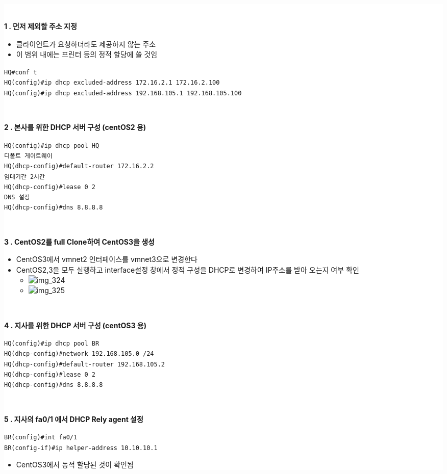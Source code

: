 
<br>

**1 . 먼저 제외할 주소 지정**
* 클라이언트가 요청하더라도 제공하지 않는 주소
* 이 범위 내에는 프린터 등의 정적 할당에 쓸 것임

```commandline
HQ#conf t
HQ(config)#ip dhcp excluded-address 172.16.2.1 172.16.2.100
HQ(config)#ip dhcp excluded-address 192.168.105.1 192.168.105.100
```

<br>

**2 . 본사를 위한 DHCP 서버 구성 (centOS2 용)**

```commandline
HQ(config)#ip dhcp pool HQ
디폴트 게이트웨이
HQ(dhcp-config)#default-router 172.16.2.2
임대기간 2시간
HQ(dhcp-config)#lease 0 2
DNS 설정
HQ(dhcp-config)#dns 8.8.8.8
```

<br>

**3 . CentOS2를 full Clone하여 CentOS3을 생성**
* CentOS3에서 vmnet2 인터페이스를 vmnet3으로 변경한다
* CentOS2,3을 모두 실행하고 interface설정 창에서 정적 구성을 DHCP로 변경하여 IP주소를 받아 오는지 여부 확인
    * ![img_324](https://user-images.githubusercontent.com/104918800/178500280-9f19c13c-254f-4b66-9c5a-bf0b1ea06abf.png)
    * ![img_325](https://user-images.githubusercontent.com/104918800/178500284-84702654-166b-4420-8de7-f5e63e2b4433.png)

<br>

**4 . 지사를 위한 DHCP 서버 구성 (centOS3 용)**

```commandline
HQ(config)#ip dhcp pool BR
HQ(dhcp-config)#network 192.168.105.0 /24
HQ(dhcp-config)#default-router 192.168.105.2
HQ(dhcp-config)#lease 0 2
HQ(dhcp-config)#dns 8.8.8.8
```

<br>

**5 . 지사의 fa0/1 에서 DHCP Rely agent 설정**

```commandline
BR(config)#int fa0/1
BR(config-if)#ip helper-address 10.10.10.1
```

* CentOS3에서 동적 할당된 것이 확인됨
